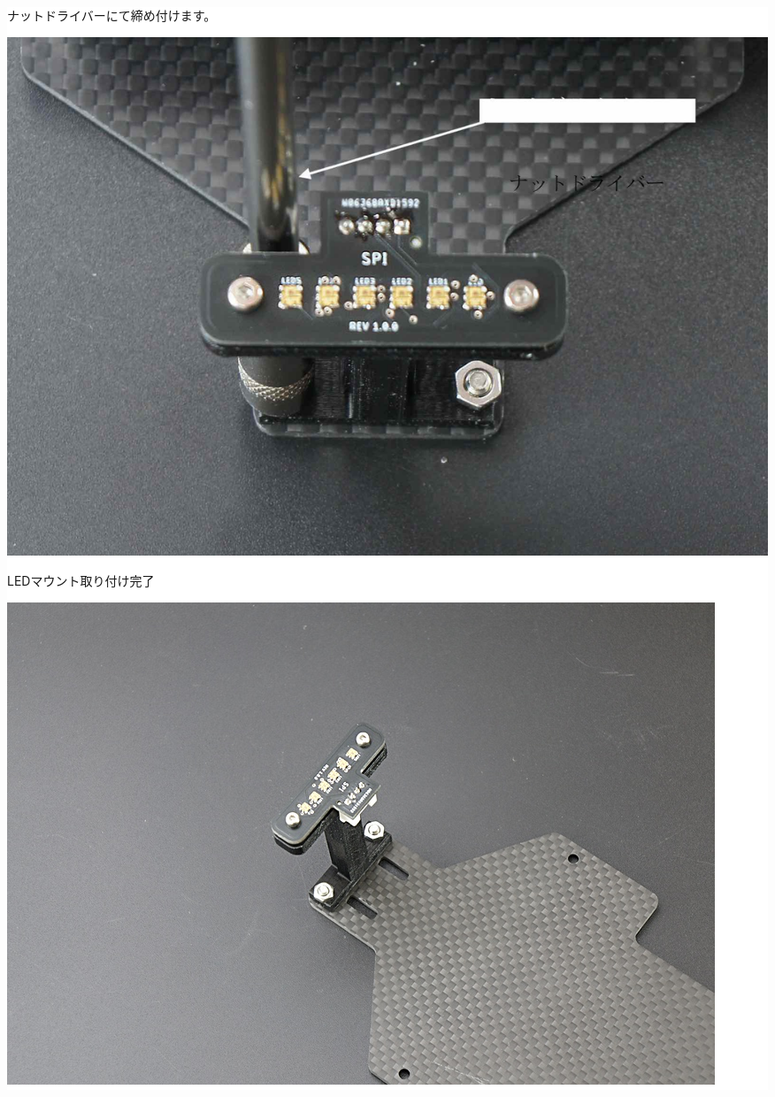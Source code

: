 ナットドライバーにて締め付けます。

![](./../../img/img_carbon/ledset.jpg)

LEDマウント取り付け完了

![](./../../img/img_carbon/LEDMountConvine_End.jpg)
